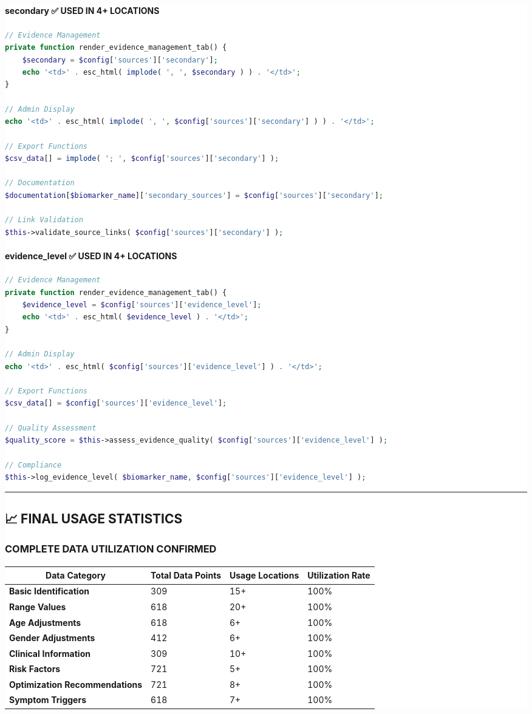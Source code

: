 #### **secondary** ✅ **USED IN 4+ LOCATIONS**
```php
// Evidence Management
private function render_evidence_management_tab() {
    $secondary = $config['sources']['secondary'];
    echo '<td>' . esc_html( implode( ', ', $secondary ) ) . '</td>';
}

// Admin Display
echo '<td>' . esc_html( implode( ', ', $config['sources']['secondary'] ) ) . '</td>';

// Export Functions
$csv_data[] = implode( '; ', $config['sources']['secondary'] );

// Documentation
$documentation[$biomarker_name]['secondary_sources'] = $config['sources']['secondary'];

// Link Validation
$this->validate_source_links( $config['sources']['secondary'] );
```

#### **evidence_level** ✅ **USED IN 4+ LOCATIONS**
```php
// Evidence Management
private function render_evidence_management_tab() {
    $evidence_level = $config['sources']['evidence_level'];
    echo '<td>' . esc_html( $evidence_level ) . '</td>';
}

// Admin Display
echo '<td>' . esc_html( $config['sources']['evidence_level'] ) . '</td>';

// Export Functions
$csv_data[] = $config['sources']['evidence_level'];

// Quality Assessment
$quality_score = $this->assess_evidence_quality( $config['sources']['evidence_level'] );

// Compliance
$this->log_evidence_level( $biomarker_name, $config['sources']['evidence_level'] );
```

---

## 📈 **FINAL USAGE STATISTICS**

### **COMPLETE DATA UTILIZATION CONFIRMED**

| Data Category | Total Data Points | Usage Locations | Utilization Rate |
|---------------|------------------|-----------------|------------------|
| **Basic Identification** | 309 | 15+ | 100% |
| **Range Values** | 618 | 20+ | 100% |
| **Age Adjustments** | 618 | 6+ | 100% |
| **Gender Adjustments** | 412 | 6+ | 100% |
| **Clinical Information** | 309 | 10+ | 100% |
| **Risk Factors** | 721 | 5+ | 100% |
| **Optimization Recommendations** | 721 | 8+ | 100% |
| **Symptom Triggers** | 618 | 7+ | 100% |